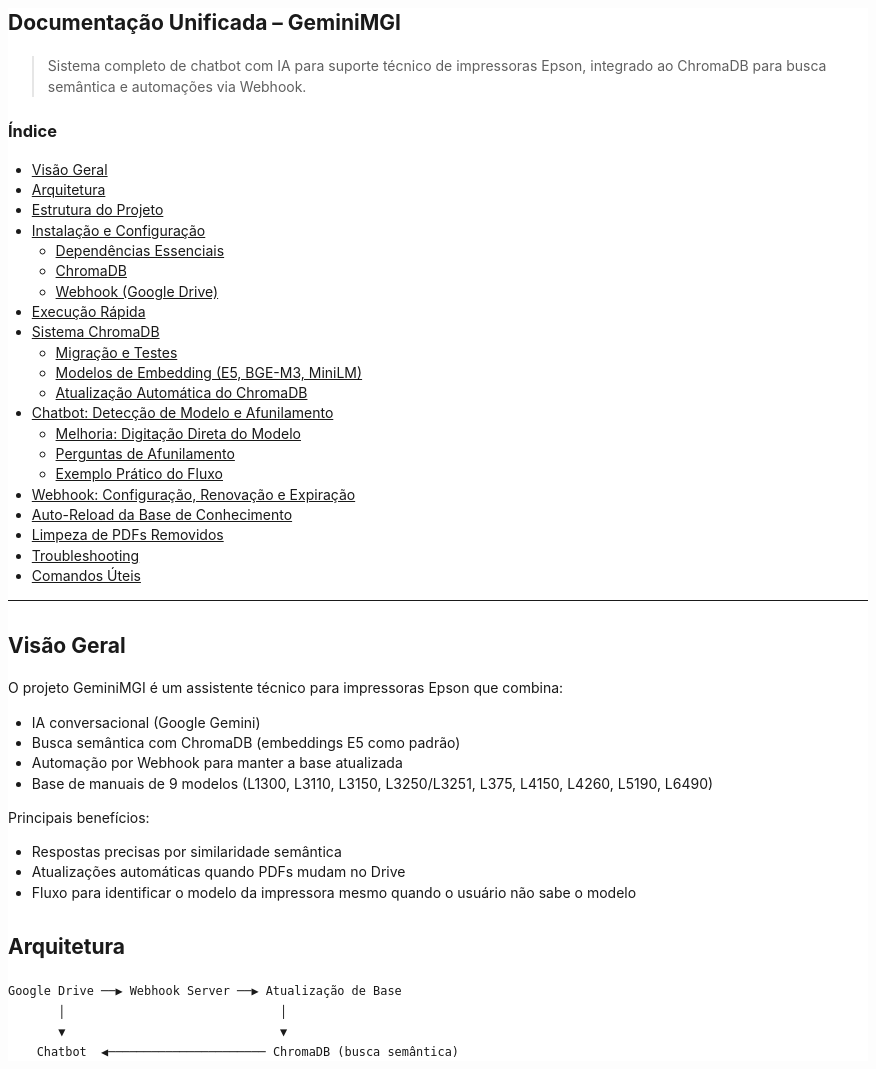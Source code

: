 ## Documentação Unificada – GeminiMGI

> Sistema completo de chatbot com IA para suporte técnico de impressoras Epson, integrado ao ChromaDB para busca semântica e automações via Webhook.

### Índice

- [Visão Geral](#visão-geral)
- [Arquitetura](#arquitetura)
- [Estrutura do Projeto](#estrutura-do-projeto)
- [Instalação e Configuração](#instalação-e-configuração)
  - [Dependências Essenciais](#dependências-essenciais)
  - [ChromaDB](#chromadb)
  - [Webhook (Google Drive)](#webhook-google-drive)
- [Execução Rápida](#execução-rápida)
- [Sistema ChromaDB](#sistema-chromadb)
  - [Migração e Testes](#migração-e-testes)
  - [Modelos de Embedding (E5, BGE-M3, MiniLM)](#modelos-de-embedding-e5-bge-m3-minilm)
  - [Atualização Automática do ChromaDB](#atualização-automática-do-chromadb)
- [Chatbot: Detecção de Modelo e Afunilamento](#chatbot-detecção-de-modelo-e-afunilamento)
  - [Melhoria: Digitação Direta do Modelo](#melhoria-digitação-direta-do-modelo)
  - [Perguntas de Afunilamento](#perguntas-de-afunilamento)
  - [Exemplo Prático do Fluxo](#exemplo-prático-do-fluxo)
- [Webhook: Configuração, Renovação e Expiração](#webhook-configuração-renovação-e-expiração)
- [Auto-Reload da Base de Conhecimento](#auto-reload-da-base-de-conhecimento)
- [Limpeza de PDFs Removidos](#limpeza-de-pdfs-removidos)
- [Troubleshooting](#troubleshooting)
- [Comandos Úteis](#comandos-úteis)

---

## Visão Geral

O projeto GeminiMGI é um assistente técnico para impressoras Epson que combina:

- IA conversacional (Google Gemini)
- Busca semântica com ChromaDB (embeddings E5 como padrão)
- Automação por Webhook para manter a base atualizada
- Base de manuais de 9 modelos (L1300, L3110, L3150, L3250/L3251, L375, L4150, L4260, L5190, L6490)

Principais benefícios:

- Respostas precisas por similaridade semântica
- Atualizações automáticas quando PDFs mudam no Drive
- Fluxo para identificar o modelo da impressora mesmo quando o usuário não sabe o modelo

## Arquitetura

```
Google Drive ──▶ Webhook Server ──▶ Atualização de Base
       │                              │
       ▼                              ▼
    Chatbot  ◀────────────────────── ChromaDB (busca semântica)
```
